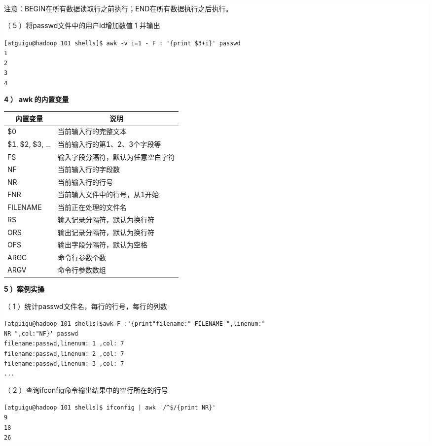 注意：BEGIN在所有数据读取行之前执行；END在所有数据执行之后执行。

（ 5 ）将passwd文件中的用户id增加数值 1 并输出

```shell
[atguigu@hadoop 101 shells]$ awk -v i=1 - F : '{print $3+i}' passwd
1
2
3
4
```

**4 ） awk 的内置变量**

| 内置变量        | 说明                               |
| --------------- | ---------------------------------- |
| $0              | 当前输入行的完整文本               |
| $1, $2, $3, ... | 当前输入行的第1、2、3个字段等      |
| FS              | 输入字段分隔符，默认为任意空白字符 |
| NF              | 当前输入行的字段数                 |
| NR              | 当前输入行的行号                   |
| FNR             | 当前输入文件中的行号，从1开始      |
| FILENAME        | 当前正在处理的文件名               |
| RS              | 输入记录分隔符，默认为换行符       |
| ORS             | 输出记录分隔符，默认为换行符       |
| OFS             | 输出字段分隔符，默认为空格         |
| ARGC            | 命令行参数个数                     |
| ARGV            | 命令行参数数组                     |

**5 ）案例实操**

（ 1 ）统计passwd文件名，每行的行号，每行的列数

```shell
[atguigu@hadoop 101 shells]$awk-F :'{print"filename:" FILENAME ",linenum:"
NR ",col:"NF}' passwd
filename:passwd,linenum: 1 ,col: 7
filename:passwd,linenum: 2 ,col: 7
filename:passwd,linenum: 3 ,col: 7
...
```

（ 2 ）查询ifconfig命令输出结果中的空行所在的行号

```shell
[atguigu@hadoop 101 shells]$ ifconfig | awk '/^$/{print NR}'
9
18
26
```
